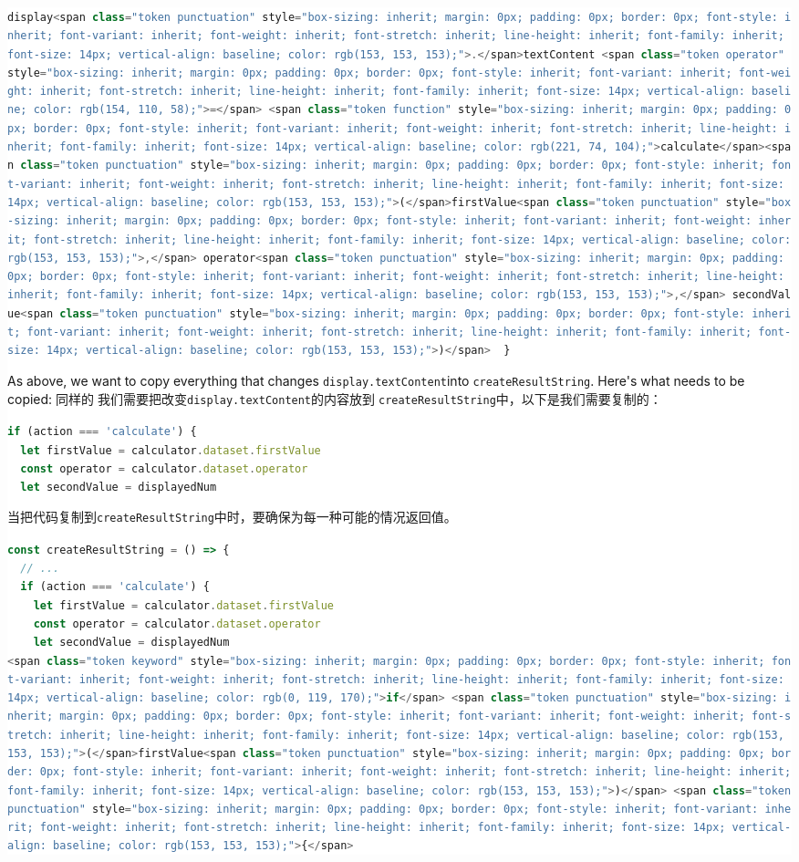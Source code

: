 ```js
display<span class="token punctuation" style="box-sizing: inherit; margin: 0px; padding: 0px; border: 0px; font-style: inherit; font-variant: inherit; font-weight: inherit; font-stretch: inherit; line-height: inherit; font-family: inherit; font-size: 14px; vertical-align: baseline; color: rgb(153, 153, 153);">.</span>textContent <span class="token operator" style="box-sizing: inherit; margin: 0px; padding: 0px; border: 0px; font-style: inherit; font-variant: inherit; font-weight: inherit; font-stretch: inherit; line-height: inherit; font-family: inherit; font-size: 14px; vertical-align: baseline; color: rgb(154, 110, 58);">=</span> <span class="token function" style="box-sizing: inherit; margin: 0px; padding: 0px; border: 0px; font-style: inherit; font-variant: inherit; font-weight: inherit; font-stretch: inherit; line-height: inherit; font-family: inherit; font-size: 14px; vertical-align: baseline; color: rgb(221, 74, 104);">calculate</span><span class="token punctuation" style="box-sizing: inherit; margin: 0px; padding: 0px; border: 0px; font-style: inherit; font-variant: inherit; font-weight: inherit; font-stretch: inherit; line-height: inherit; font-family: inherit; font-size: 14px; vertical-align: baseline; color: rgb(153, 153, 153);">(</span>firstValue<span class="token punctuation" style="box-sizing: inherit; margin: 0px; padding: 0px; border: 0px; font-style: inherit; font-variant: inherit; font-weight: inherit; font-stretch: inherit; line-height: inherit; font-family: inherit; font-size: 14px; vertical-align: baseline; color: rgb(153, 153, 153);">,</span> operator<span class="token punctuation" style="box-sizing: inherit; margin: 0px; padding: 0px; border: 0px; font-style: inherit; font-variant: inherit; font-weight: inherit; font-stretch: inherit; line-height: inherit; font-family: inherit; font-size: 14px; vertical-align: baseline; color: rgb(153, 153, 153);">,</span> secondValue<span class="token punctuation" style="box-sizing: inherit; margin: 0px; padding: 0px; border: 0px; font-style: inherit; font-variant: inherit; font-weight: inherit; font-stretch: inherit; line-height: inherit; font-family: inherit; font-size: 14px; vertical-align: baseline; color: rgb(153, 153, 153);">)</span>  }

```

As above, we want to copy everything that changes  `display.textContent`into  `createResultString`. Here's what needs to be copied:
同样的 我们需要把改变`display.textContent`的内容放到 `createResultString`中，以下是我们需要复制的：
```js
if (action === 'calculate') {
  let firstValue = calculator.dataset.firstValue
  const operator = calculator.dataset.operator
  let secondValue = displayedNum

```

当把代码复制到`createResultString`中时，要确保为每一种可能的情况返回值。
```js
const createResultString = () => {
  // ...
  if (action === 'calculate') {
    let firstValue = calculator.dataset.firstValue
    const operator = calculator.dataset.operator
    let secondValue = displayedNum
<span class="token keyword" style="box-sizing: inherit; margin: 0px; padding: 0px; border: 0px; font-style: inherit; font-variant: inherit; font-weight: inherit; font-stretch: inherit; line-height: inherit; font-family: inherit; font-size: 14px; vertical-align: baseline; color: rgb(0, 119, 170);">if</span> <span class="token punctuation" style="box-sizing: inherit; margin: 0px; padding: 0px; border: 0px; font-style: inherit; font-variant: inherit; font-weight: inherit; font-stretch: inherit; line-height: inherit; font-family: inherit; font-size: 14px; vertical-align: baseline; color: rgb(153, 153, 153);">(</span>firstValue<span class="token punctuation" style="box-sizing: inherit; margin: 0px; padding: 0px; border: 0px; font-style: inherit; font-variant: inherit; font-weight: inherit; font-stretch: inherit; line-height: inherit; font-family: inherit; font-size: 14px; vertical-align: baseline; color: rgb(153, 153, 153);">)</span> <span class="token punctuation" style="box-sizing: inherit; margin: 0px; padding: 0px; border: 0px; font-style: inherit; font-variant: inherit; font-weight: inherit; font-stretch: inherit; line-height: inherit; font-family: inherit; font-size: 14px; vertical-align: baseline; color: rgb(153, 153, 153);">{</span>
